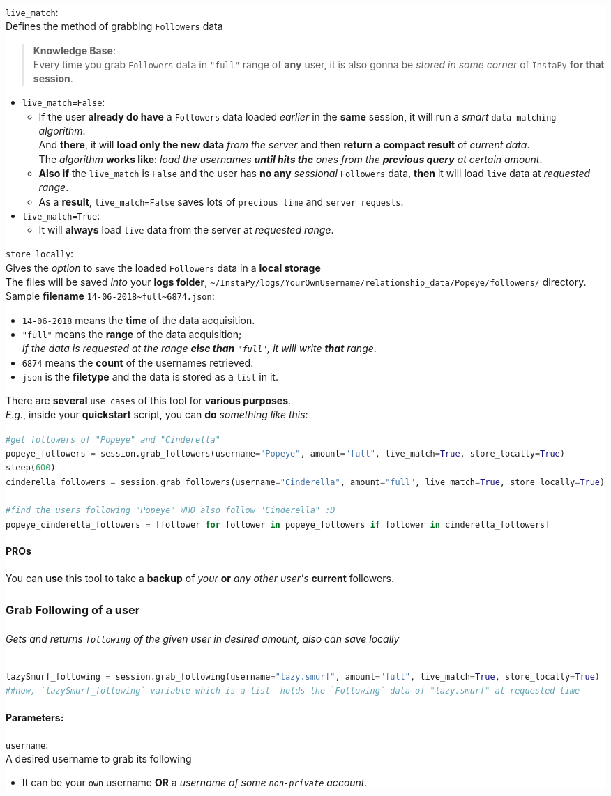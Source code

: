 `live_match`:  
Defines the method of grabbing `Followers` data
> **Knowledge Base**:  
Every time you grab `Followers` data in `"full"` range of **any** user, it is also gonna be _stored in some corner_ of `InstaPy` **for that session**.

+ `live_match=False`:
    + If the user **already do have** a `Followers` data loaded _earlier_ in the **same** session, it will run a _smart_ `data-matching` _algorithm_.  
    And **there**, it will **load only the new data** _from the server_ and then **return a compact result** of _current data_.  
    The _algorithm_ **works like**: _load the usernames **until hits the** ones from the **previous query** at certain amount_.  
    + **Also if** the `live_match` is `False` and the user has **no any** _sessional_ `Followers` data, **then** it will load `live` data at _requested range_.
    + As a **result**, `live_match=False` saves lots of `precious time` and `server requests`.  
+ `live_match=True`:  
    + It will **always** load `live` data from the server at _requested range_.

`store_locally`:  
Gives the _option_ to `save` the loaded `Followers` data in a **local storage**  
The files will be saved _into_ your **logs folder**, `~/InstaPy/logs/YourOwnUsername/relationship_data/Popeye/followers/` directory.  
Sample **filename** `14-06-2018~full~6874.json`:  
+ `14-06-2018` means the **time** of the data acquisition.
+ `"full"` means the **range** of the data acquisition;  
_If the data is requested at the range **else than** `"full"`, it will write **that** range_.
+ `6874` means the **count** of the usernames retrieved.
+ `json` is the **filetype** and the data is stored as a `list` in it.


There are **several** `use cases` of this tool for **various purposes**.  
_E.g._, inside your **quickstart** script, you can **do** _something like this_:
```python
#get followers of "Popeye" and "Cinderella"
popeye_followers = session.grab_followers(username="Popeye", amount="full", live_match=True, store_locally=True)
sleep(600)
cinderella_followers = session.grab_followers(username="Cinderella", amount="full", live_match=True, store_locally=True)

#find the users following "Popeye" WHO also follow "Cinderella" :D
popeye_cinderella_followers = [follower for follower in popeye_followers if follower in cinderella_followers]
```

#### PROs
You can **use** this tool to take a **backup** of _your_ **or** _any other user's_ **current** followers.


### Grab Following of a user  
###### Gets and returns `following` of the given user in desired amount, also can save locally  
```python
lazySmurf_following = session.grab_following(username="lazy.smurf", amount="full", live_match=True, store_locally=True)
##now, `lazySmurf_following` variable which is a list- holds the `Following` data of "lazy.smurf" at requested time
```
#### Parameters:  
`username`:  
A desired username to grab its following  
* It can be your `own` username **OR** a _username of some `non-private` account._
